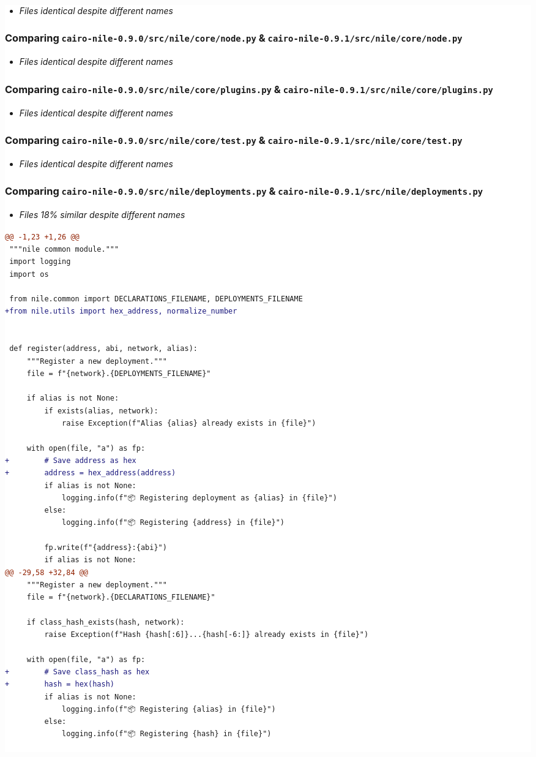  * *Files identical despite different names*

### Comparing `cairo-nile-0.9.0/src/nile/core/node.py` & `cairo-nile-0.9.1/src/nile/core/node.py`

 * *Files identical despite different names*

### Comparing `cairo-nile-0.9.0/src/nile/core/plugins.py` & `cairo-nile-0.9.1/src/nile/core/plugins.py`

 * *Files identical despite different names*

### Comparing `cairo-nile-0.9.0/src/nile/core/test.py` & `cairo-nile-0.9.1/src/nile/core/test.py`

 * *Files identical despite different names*

### Comparing `cairo-nile-0.9.0/src/nile/deployments.py` & `cairo-nile-0.9.1/src/nile/deployments.py`

 * *Files 18% similar despite different names*

```diff
@@ -1,23 +1,26 @@
 """nile common module."""
 import logging
 import os
 
 from nile.common import DECLARATIONS_FILENAME, DEPLOYMENTS_FILENAME
+from nile.utils import hex_address, normalize_number
 
 
 def register(address, abi, network, alias):
     """Register a new deployment."""
     file = f"{network}.{DEPLOYMENTS_FILENAME}"
 
     if alias is not None:
         if exists(alias, network):
             raise Exception(f"Alias {alias} already exists in {file}")
 
     with open(file, "a") as fp:
+        # Save address as hex
+        address = hex_address(address)
         if alias is not None:
             logging.info(f"📦 Registering deployment as {alias} in {file}")
         else:
             logging.info(f"📦 Registering {address} in {file}")
 
         fp.write(f"{address}:{abi}")
         if alias is not None:
@@ -29,58 +32,84 @@
     """Register a new deployment."""
     file = f"{network}.{DECLARATIONS_FILENAME}"
 
     if class_hash_exists(hash, network):
         raise Exception(f"Hash {hash[:6]}...{hash[-6:]} already exists in {file}")
 
     with open(file, "a") as fp:
+        # Save class_hash as hex
+        hash = hex(hash)
         if alias is not None:
             logging.info(f"📦 Registering {alias} in {file}")
         else:
             logging.info(f"📦 Registering {hash} in {file}")
 
```